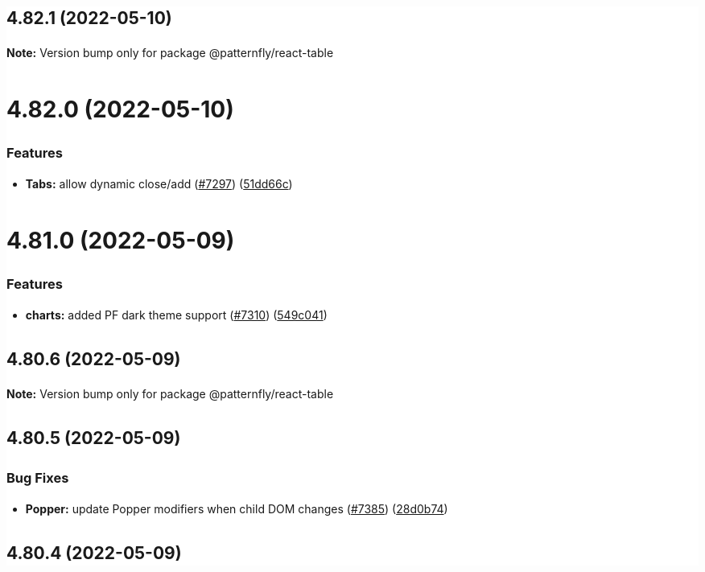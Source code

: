 



## 4.82.1 (2022-05-10)

**Note:** Version bump only for package @patternfly/react-table





# 4.82.0 (2022-05-10)


### Features

* **Tabs:** allow dynamic close/add ([#7297](https://github.com/patternfly/patternfly-react/issues/7297)) ([51dd66c](https://github.com/patternfly/patternfly-react/commit/51dd66c59d25f96686c57de9fffe590f1c8cbe83))





# 4.81.0 (2022-05-09)


### Features

* **charts:** added PF dark theme support ([#7310](https://github.com/patternfly/patternfly-react/issues/7310)) ([549c041](https://github.com/patternfly/patternfly-react/commit/549c041525b22d910b71a1c4f64e2cb0ba11ca8f))





## 4.80.6 (2022-05-09)

**Note:** Version bump only for package @patternfly/react-table





## 4.80.5 (2022-05-09)


### Bug Fixes

* **Popper:** update Popper modifiers when child DOM changes ([#7385](https://github.com/patternfly/patternfly-react/issues/7385)) ([28d0b74](https://github.com/patternfly/patternfly-react/commit/28d0b74107ae76acae535c37ea73cec3a4cf49d5))





## 4.80.4 (2022-05-09)
